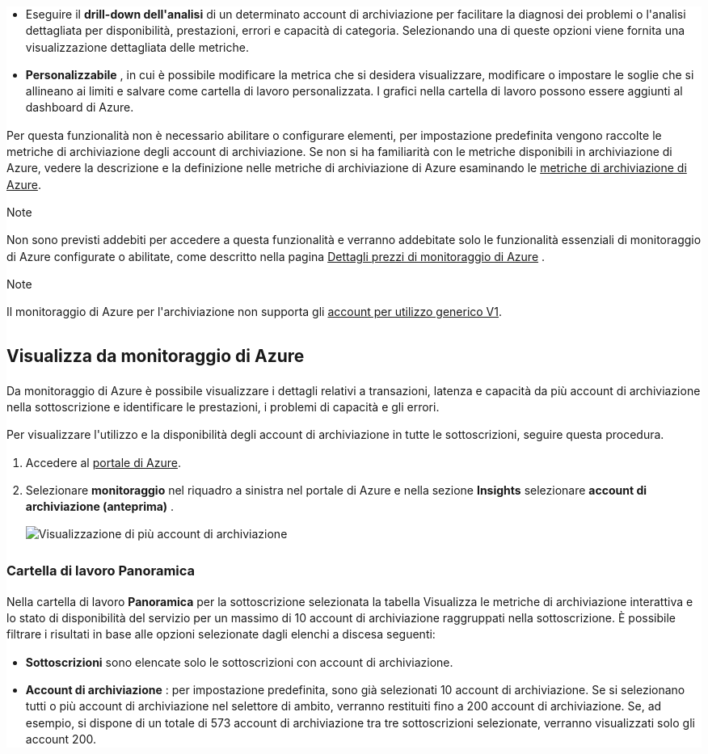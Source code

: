 * Eseguire il **drill-down dell'analisi** di un determinato account di archiviazione per facilitare la diagnosi dei problemi o l'analisi dettagliata per disponibilità, prestazioni, errori e capacità di categoria. Selezionando una di queste opzioni viene fornita una visualizzazione dettagliata delle metriche.  

* **Personalizzabile** , in cui è possibile modificare la metrica che si desidera visualizzare, modificare o impostare le soglie che si allineano ai limiti e salvare come cartella di lavoro personalizzata. I grafici nella cartella di lavoro possono essere aggiunti al dashboard di Azure.  

Per questa funzionalità non è necessario abilitare o configurare elementi, per impostazione predefinita vengono raccolte le metriche di archiviazione degli account di archiviazione. Se non si ha familiarità con le metriche disponibili in archiviazione di Azure, vedere la descrizione e la definizione nelle metriche di archiviazione di Azure esaminando le [metriche di archiviazione di Azure](../../storage/common/storage-metrics-in-azure-monitor.md).

>[!NOTE]
>Non sono previsti addebiti per accedere a questa funzionalità e verranno addebitate solo le funzionalità essenziali di monitoraggio di Azure configurate o abilitate, come descritto nella pagina [Dettagli prezzi di monitoraggio di Azure](https://azure.microsoft.com/pricing/details/monitor/) .

>[!NOTE]
>Il monitoraggio di Azure per l'archiviazione non supporta gli [account per utilizzo generico V1](../../storage/common/storage-account-overview.md#general-purpose-v1-accounts).
>

## <a name="view-from-azure-monitor"></a>Visualizza da monitoraggio di Azure

Da monitoraggio di Azure è possibile visualizzare i dettagli relativi a transazioni, latenza e capacità da più account di archiviazione nella sottoscrizione e identificare le prestazioni, i problemi di capacità e gli errori.

Per visualizzare l'utilizzo e la disponibilità degli account di archiviazione in tutte le sottoscrizioni, seguire questa procedura.

1. Accedere al [portale di Azure](https://portal.azure.com).

2. Selezionare **monitoraggio** nel riquadro a sinistra nel portale di Azure e nella sezione **Insights** selezionare **account di archiviazione (anteprima)** .

    ![Visualizzazione di più account di archiviazione](./media/storage-insights-overview/multiple-storage-accounts-view-01.png)

### <a name="overview-workbook"></a>Cartella di lavoro Panoramica

Nella cartella di lavoro **Panoramica** per la sottoscrizione selezionata la tabella Visualizza le metriche di archiviazione interattiva e lo stato di disponibilità del servizio per un massimo di 10 account di archiviazione raggruppati nella sottoscrizione. È possibile filtrare i risultati in base alle opzioni selezionate dagli elenchi a discesa seguenti:

* **Sottoscrizioni** sono elencate solo le sottoscrizioni con account di archiviazione.  

* **Account di archiviazione** : per impostazione predefinita, sono già selezionati 10 account di archiviazione. Se si selezionano tutti o più account di archiviazione nel selettore di ambito, verranno restituiti fino a 200 account di archiviazione. Se, ad esempio, si dispone di un totale di 573 account di archiviazione tra tre sottoscrizioni selezionate, verranno visualizzati solo gli account 200. 
